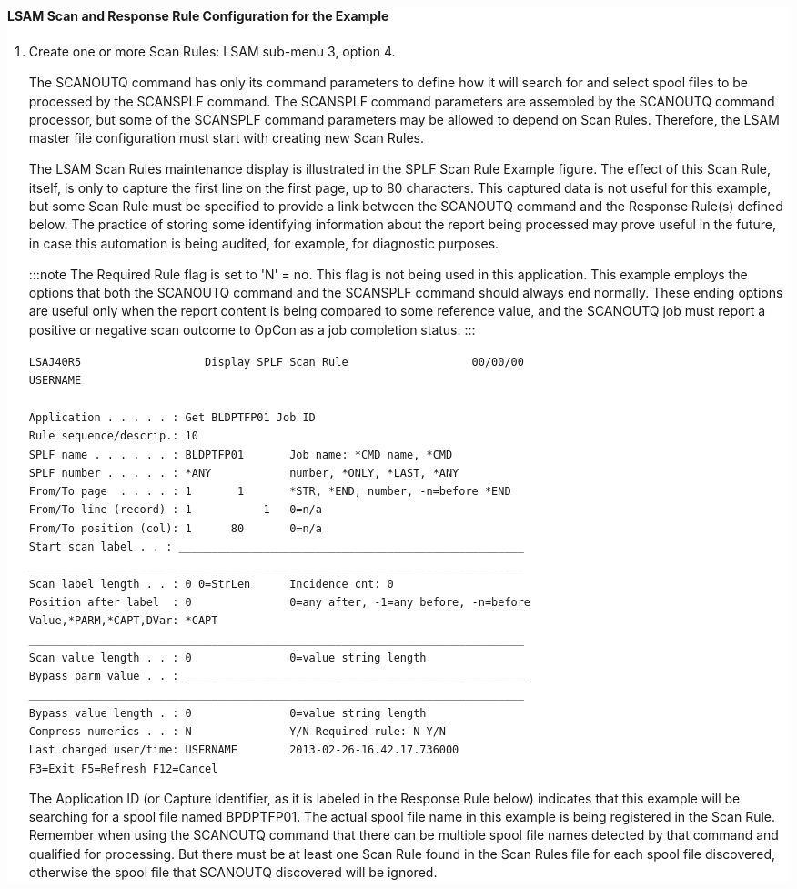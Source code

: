 #### LSAM Scan and Response Rule Configuration for the Example

1. Create one or more Scan Rules: LSAM sub-menu 3, option 4.

    The SCANOUTQ command has only its command parameters to define how it will search for and select spool files to be processed by the SCANSPLF command. The SCANSPLF command parameters are assembled by the SCANOUTQ command processor, but some of the SCANSPLF command parameters may be allowed to depend on Scan Rules. Therefore, the LSAM master file configuration must start with creating new Scan Rules.
    
    The LSAM Scan Rules maintenance display is illustrated in the SPLF Scan Rule Example figure. The effect of this Scan Rule, itself, is only to capture the first line on the first page, up to 80 characters. This captured data is not useful for this example, but some Scan Rule must be specified to provide a link between the
    SCANOUTQ command and the Response Rule(s) defined below. The practice of storing some identifying information about the report being processed may prove useful in the future, in case this automation is being audited, for example, for diagnostic purposes.

    :::note
    The Required Rule flag is set to 'N' = no. This flag is not being used in this application. This example employs the options that both the SCANOUTQ command and the SCANSPLF command should always end normally. These ending options are useful only when the report content is being compared to some reference value, and the SCANOUTQ job must report a positive or negative scan outcome to OpCon as a job completion status.
    :::

    ```
    LSAJ40R5                   Display SPLF Scan Rule                   00/00/00 
    USERNAME
    
    Application . . . . . : Get BLDPTFP01 Job ID
    Rule sequence/descrip.: 10
    SPLF name . . . . . . : BLDPTFP01       Job name: *CMD name, *CMD
    SPLF number . . . . . : *ANY            number, *ONLY, *LAST, *ANY
    From/To page  . . . . : 1       1       *STR, *END, number, -n=before *END
    From/To line (record) : 1           1   0=n/a
    From/To position (col): 1      80       0=n/a
    Start scan label . . : _____________________________________________________
    ____________________________________________________________________________
    Scan label length . . : 0 0=StrLen      Incidence cnt: 0
    Position after label  : 0               0=any after, -1=any before, -n=before
    Value,*PARM,*CAPT,DVar: *CAPT
    ____________________________________________________________________________
    Scan value length . . : 0               0=value string length
    Bypass parm value . . : _____________________________________________________
    ____________________________________________________________________________
    Bypass value length . : 0               0=value string length
    Compress numerics . . : N               Y/N Required rule: N Y/N
    Last changed user/time: USERNAME        2013-02-26-16.42.17.736000
    F3=Exit F5=Refresh F12=Cancel
    ```
    The Application ID (or Capture identifier, as it is labeled in the Response Rule below) indicates that this example will be searching for a spool file named BPDPTFP01. The actual spool file name in this example is being registered in the Scan Rule. Remember when using the SCANOUTQ command that there can be multiple spool file names detected by that command and qualified for processing. But there must be at least one Scan Rule found in the Scan Rules file for each spool file discovered, otherwise the spool file that SCANOUTQ discovered will be ignored.

